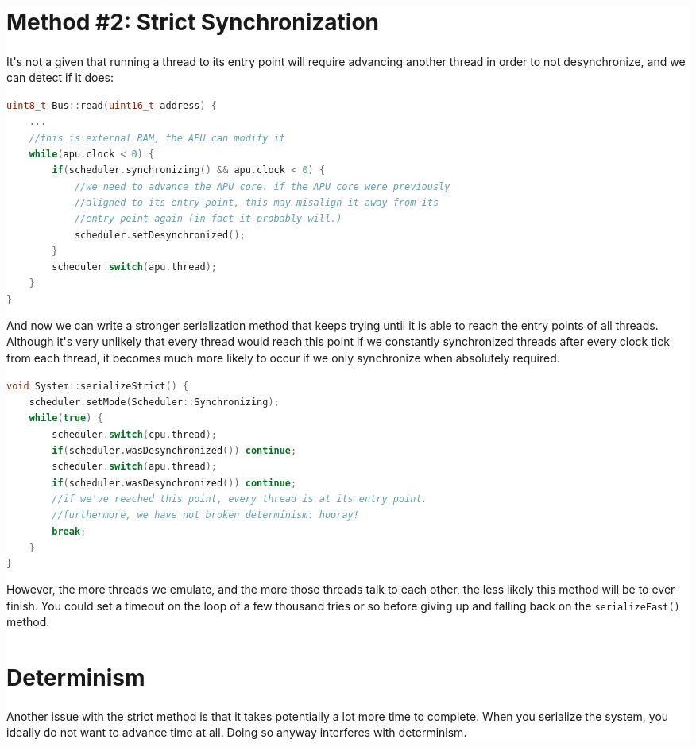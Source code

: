 # Method #2: Strict Synchronization

It's not a given that running a thread to its entry point will require advancing
another thread in order to not desynchronize, and we can detect if it does:

```cpp
uint8_t Bus::read(uint16_t address) {
    ...
    //this is external RAM, the APU can modify it
    while(apu.clock < 0) {
        if(scheduler.synchronizing() && apu.clock < 0) {
            //we need to advance the APU core. if the APU core were previously
            //aligned to its entry point, this may misalign it away from its
            //entry point again (in fact it probably will.)
            scheduler.setDesynchronized();
        }
        scheduler.switch(apu.thread);
    }
}
```

And now we can write a stronger serialization method that keeps trying until it
is able to reach the entry points of all threads. Although it's very unlikely
that every thread would reach this point if we constantly synchronized threads
after every clock tick from each thread, it becomes much more likely to occur if
we only synchronize when absolutely required.

```cpp
void System::serializeStrict() {
    scheduler.setMode(Scheduler::Synchronizing);
    while(true) {
        scheduler.switch(cpu.thread);
        if(scheduler.wasDesynchronized()) continue;
        scheduler.switch(apu.thread);
        if(scheduler.wasDesynchronized()) continue;
        //if we've reached this point, every thread is at its entry point.
        //furthermore, we have not broken determinism: hooray!
        break;
    }
}
```

However, the more threads we emulate, and the more those threads talk to each
other, the less likely this method will be to ever finish. You could set a
timeout on the loop of a few thousand tries or so before giving up and falling
back on the `serializeFast()` method.

# Determinism

Another issue with the strict method is that it takes potentially a lot more
time to complete. When you serialize the system, you ideally do not want to
advance time at all. Doing so anyway interferes with determinism.
